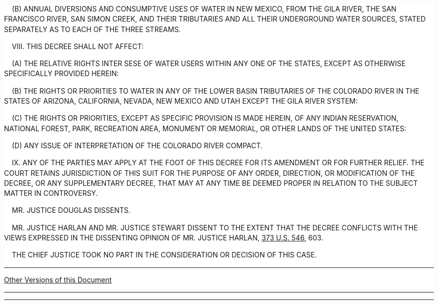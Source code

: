     (B)  ANNUAL DIVERSIONS AND CONSUMPTIVE USES OF WATER IN NEW MEXICO, FROM THE GILA RIVER, THE SAN FRANCISCO RIVER, SAN SIMON CREEK, AND THEIR TRIBUTARIES AND ALL THEIR UNDERGROUND WATER SOURCES, STATED SEPARATELY AS TO EACH OF THE THREE STREAMS.

    VIII.  THIS DECREE SHALL NOT AFFECT:

    (A)  THE RELATIVE RIGHTS INTER SESE OF WATER USERS WITHIN ANY ONE OF THE STATES, EXCEPT AS OTHERWISE SPECIFICALLY PROVIDED HEREIN:

    (B)  THE RIGHTS OR PRIORITIES TO WATER IN ANY OF THE LOWER BASIN TRIBUTARIES OF THE COLORADO RIVER IN THE STATES OF ARIZONA, CALIFORNIA, NEVADA, NEW MEXICO AND UTAH EXCEPT THE GILA RIVER SYSTEM:

    (C)  THE RIGHTS OR PRIORITIES, EXCEPT AS SPECIFIC PROVISION IS MADE HEREIN, OF ANY INDIAN RESERVATION, NATIONAL FOREST, PARK, RECREATION AREA, MONUMENT OR MEMORIAL, OR OTHER LANDS OF THE UNITED STATES:

    (D)  ANY ISSUE OF INTERPRETATION OF THE COLORADO RIVER COMPACT.

    IX.  ANY OF THE PARTIES MAY APPLY AT THE FOOT OF THIS DECREE FOR ITS AMENDMENT OR FOR FURTHER RELIEF.  THE COURT RETAINS JURISDICTION OF THIS SUIT FOR THE PURPOSE OF ANY ORDER, DIRECTION, OR MODIFICATION OF THE DECREE, OR ANY SUPPLEMENTARY DECREE, THAT MAY AT ANY TIME BE DEEMED PROPER IN RELATION TO THE SUBJECT MATTER IN CONTROVERSY.

    MR. JUSTICE DOUGLAS DISSENTS.

    MR. JUSTICE HARLAN AND MR. JUSTICE STEWART DISSENT TO THE EXTENT THAT THE DECREE CONFLICTS WITH THE VIEWS EXPRESSED IN THE DISSENTING OPINION OF MR. JUSTICE HARLAN, [373 U.S. 546][/us/courts/scotus/usReporter/373/546], 603.

    THE CHIEF JUSTICE TOOK NO PART IN THE CONSIDERATION OR DECISION OF THIS CASE.

----------

[Other Versions of this Document](https://publicdocs.github.io/go/links?ns=uslm-x&ref=%2Fus%2Fcourts%2Fscotus%2FusReporter%2F376%2F340)

----------
----------

[/us/courts/scotus/usReporter/376/340]: https://publicdocs.github.io/go/links?ns=uslm-x&ref=%2Fus%2Fcourts%2Fscotus%2FusReporter%2F376%2F340
[/us/courts/scotus/usReporter/373/546]: https://publicdocs.github.io/go/links?ns=uslm-x&ref=%2Fus%2Fcourts%2Fscotus%2FusReporter%2F373%2F546
[/us/stat/13/541]: https://publicdocs.github.io/go/links?ns=uslm&ref=%2Fus%2Fstat%2F13%2F541
[/us/stat/9/519]: https://publicdocs.github.io/go/links?ns=uslm&ref=%2Fus%2Fstat%2F9%2F519
[/us/stat/14/292]: https://publicdocs.github.io/go/links?ns=uslm&ref=%2Fus%2Fstat%2F14%2F292
[/us/stat/72/1726]: https://publicdocs.github.io/go/links?ns=uslm&ref=%2Fus%2Fstat%2F72%2F1726
[/us/courts/scotus/usReporter/373/546]: https://publicdocs.github.io/go/links?ns=uslm-x&ref=%2Fus%2Fcourts%2Fscotus%2FusReporter%2F373%2F546



